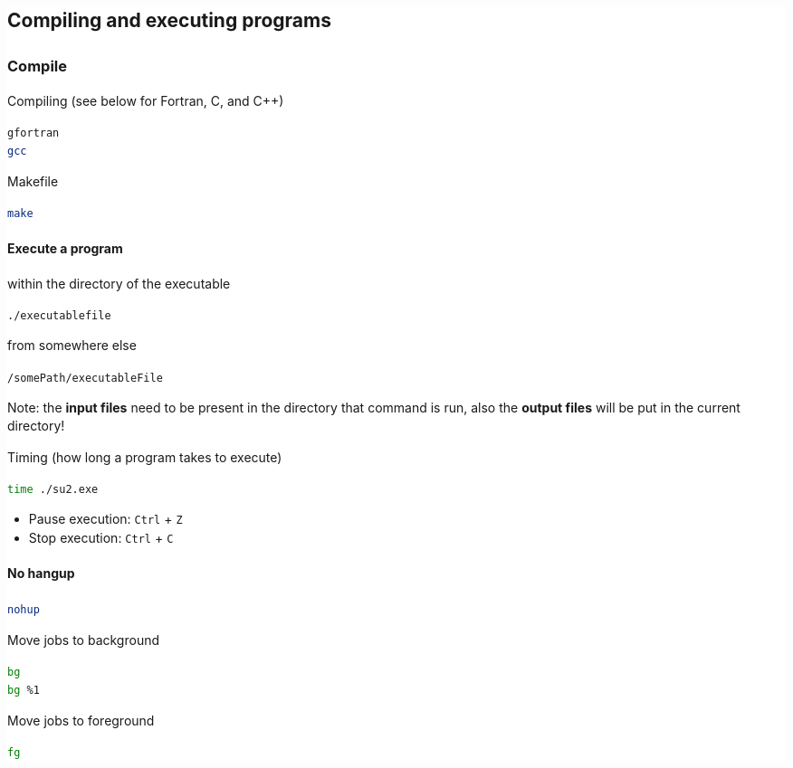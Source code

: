 
<section>

## Compiling and executing programs

### Compile

Compiling (see below for Fortran, C, and C++)

```bash
gfortran
gcc
```

Makefile
```bash
make
```

#### Execute a program

within the directory of the executable
```bash
./executablefile
```

from somewhere else
```bash
/somePath/executableFile
```
Note: the **input files** need to be present in the directory that command is run, also the **output files** will be put in the current directory!


Timing (how long a program takes to execute)
```bash
time ./su2.exe
```

* Pause execution: `Ctrl` + `Z`
* Stop execution: `Ctrl` + `C`

#### No hangup

```bash
nohup
```

Move jobs to background
```bash
bg
bg %1
```

Move jobs to foreground
```bash
fg
```
